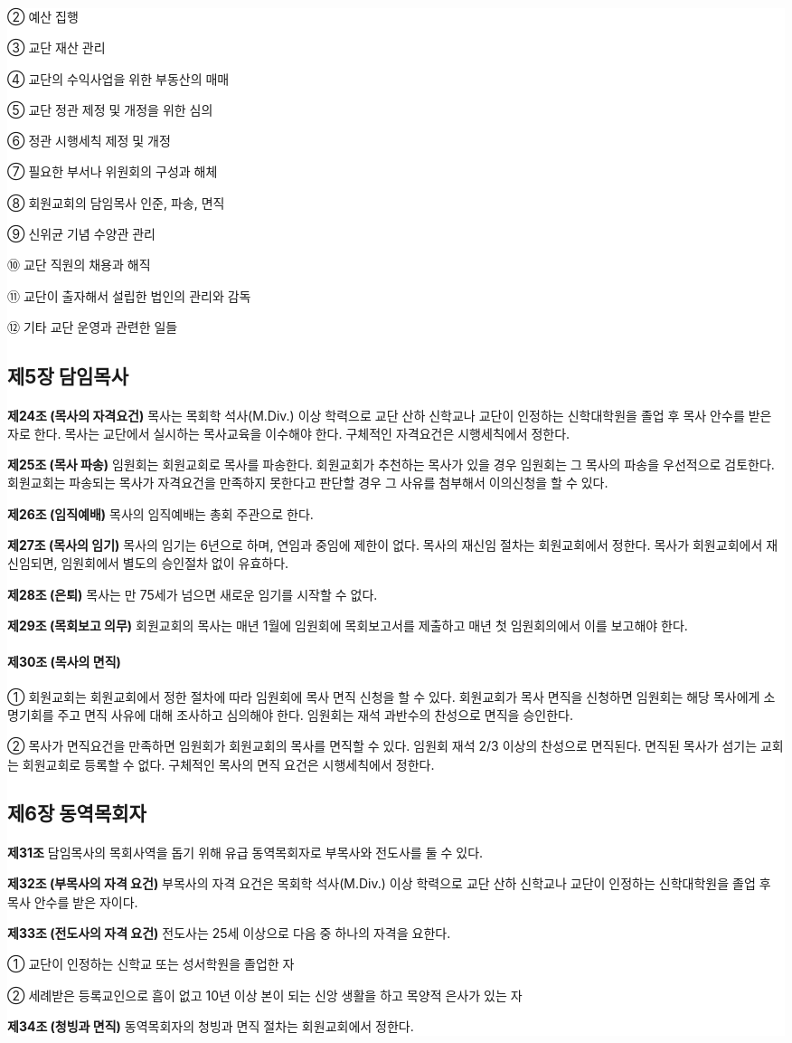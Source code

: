 ② 예산 집행

③ 교단 재산 관리

④ 교단의 수익사업을 위한 부동산의 매매

⑤ 교단 정관 제정 및 개정을 위한 심의

⑥ 정관 시행세칙 제정 및 개정

⑦ 필요한 부서나 위원회의 구성과 해체

⑧ 회원교회의 담임목사 인준, 파송, 면직

⑨ 신위균 기념 수양관 관리

⑩ 교단 직원의 채용과 해직

⑪ 교단이 출자해서 설립한 법인의 관리와 감독

⑫ 기타 교단 운영과 관련한 일들

## 제5장 담임목사

**제24조 (목사의 자격요건)** 목사는 목회학 석사(M.Div.) 이상 학력으로 교단 산하 신학교나 교단이 인정하는 신학대학원을 졸업 후 목사 안수를 받은 자로 한다. 목사는 교단에서 실시하는 목사교육을 이수해야 한다. 구체적인 자격요건은 시행세칙에서 정한다.

**제25조 (목사 파송)** 임원회는 회원교회로 목사를 파송한다. 회원교회가 추천하는 목사가 있을 경우 임원회는 그 목사의 파송을 우선적으로 검토한다. 회원교회는 파송되는 목사가 자격요건을 만족하지 못한다고 판단할 경우 그 사유를 첨부해서 이의신청을 할 수 있다.

**제26조 (임직예배)** 목사의 임직예배는 총회 주관으로 한다.

**제27조 (목사의 임기)** 목사의 임기는 6년으로 하며, 연임과 중임에 제한이 없다. 목사의 재신임 절차는 회원교회에서 정한다. 목사가 회원교회에서 재신임되면, 임원회에서 별도의 승인절차 없이 유효하다.

**제28조 (은퇴)** 목사는 만 75세가 넘으면 새로운 임기를 시작할 수 없다.

**제29조 (목회보고 의무)** 회원교회의 목사는 매년 1월에 임원회에 목회보고서를 제출하고 매년 첫 임원회의에서 이를 보고해야 한다.

#### 제30조 (목사의 면직)

①  회원교회는 회원교회에서 정한 절차에 따라 임원회에 목사 면직 신청을 할 수 있다. 회원교회가 목사 면직을 신청하면 임원회는 해당 목사에게 소명기회를 주고 면직 사유에 대해 조사하고 심의해야 한다. 임원회는 재석 과반수의 찬성으로 면직을 승인한다.

②  목사가 면직요건을 만족하면 임원회가 회원교회의 목사를 면직할 수 있다. 임원회 재석 2/3 이상의 찬성으로 면직된다. 면직된 목사가 섬기는 교회는 회원교회로 등록할 수 없다. 구체적인 목사의 면직 요건은 시행세칙에서 정한다.

## 제6장 동역목회자

**제31조** 담임목사의 목회사역을 돕기 위해 유급 동역목회자로 부목사와 전도사를 둘 수 있다.

**제32조 (부목사의 자격 요건)** 부목사의 자격 요건은 목회학 석사(M.Div.) 이상 학력으로 교단 산하 신학교나 교단이 인정하는 신학대학원을 졸업 후 목사 안수를 받은 자이다.

**제33조 (전도사의 자격 요건)** 전도사는 25세 이상으로 다음 중 하나의 자격을 요한다.

①  교단이 인정하는 신학교 또는 성서학원을 졸업한 자

②  세례받은 등록교인으로 흠이 없고 10년 이상 본이 되는 신앙 생활을 하고 목양적 은사가 있는 자

**제34조 (청빙과 면직)** 동역목회자의 청빙과 면직 절차는 회원교회에서 정한다.
